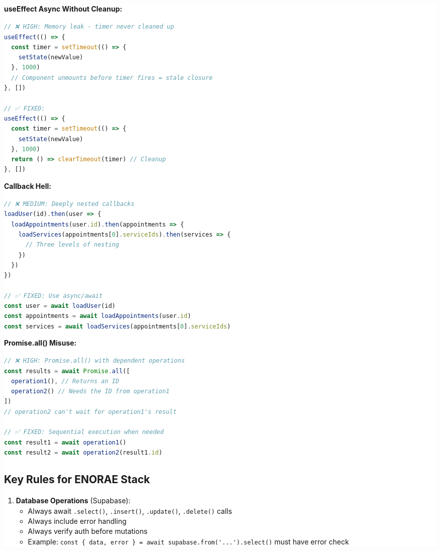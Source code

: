 **useEffect Async Without Cleanup:**
```ts
// ❌ HIGH: Memory leak - timer never cleaned up
useEffect(() => {
  const timer = setTimeout(() => {
    setState(newValue)
  }, 1000)
  // Component unmounts before timer fires = stale closure
}, [])

// ✅ FIXED:
useEffect(() => {
  const timer = setTimeout(() => {
    setState(newValue)
  }, 1000)
  return () => clearTimeout(timer) // Cleanup
}, [])
```

**Callback Hell:**
```ts
// ❌ MEDIUM: Deeply nested callbacks
loadUser(id).then(user => {
  loadAppointments(user.id).then(appointments => {
    loadServices(appointments[0].serviceIds).then(services => {
      // Three levels of nesting
    })
  })
})

// ✅ FIXED: Use async/await
const user = await loadUser(id)
const appointments = await loadAppointments(user.id)
const services = await loadServices(appointments[0].serviceIds)
```

**Promise.all() Misuse:**
```ts
// ❌ HIGH: Promise.all() with dependent operations
const results = await Promise.all([
  operation1(), // Returns an ID
  operation2() // Needs the ID from operation1
])
// operation2 can't wait for operation1's result

// ✅ FIXED: Sequential execution when needed
const result1 = await operation1()
const result2 = await operation2(result1.id)
```

## Key Rules for ENORAE Stack

1. **Database Operations** (Supabase):
   - Always await `.select()`, `.insert()`, `.update()`, `.delete()` calls
   - Always include error handling
   - Always verify auth before mutations
   - Example: `const { data, error } = await supabase.from('...').select()` must have error check
